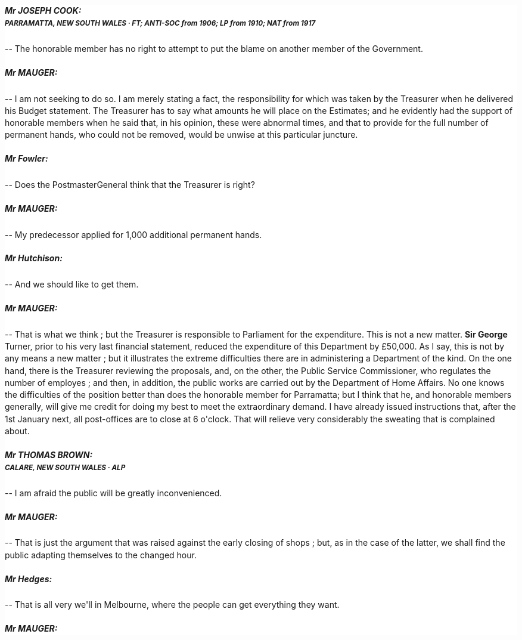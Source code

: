 ##### Mr JOSEPH COOK:<br><small class="text-muted">PARRAMATTA, NEW SOUTH WALES &middot; FT; ANTI-SOC from 1906; LP from 1910; NAT from 1917</small>

--  The honorable member has no right to attempt to put the blame on another member of the Government. 

##### Mr MAUGER:

-- I am not seeking to do so. I am merely stating a fact, the responsibility for which was taken by the Treasurer when he delivered his Budget statement. The Treasurer has to say what amounts he will place on the Estimates; and he evidently had the support of honorable members when he said that, in his opinion, these were abnormal times, and that to provide for the full number of permanent hands, who could not be removed, would be unwise at this particular juncture. 

##### Mr Fowler:

--  Does the PostmasterGeneral think that the Treasurer is right? 

##### Mr MAUGER:

-- My predecessor applied for 1,000 additional permanent hands. 

##### Mr Hutchison:

--  And we should like to get them. 

##### Mr MAUGER:

-- That is what we think ; but the Treasurer is responsible to Parliament for the expenditure. This is not a new matter.  **Sir George**  Turner, prior to his very last financial statement, reduced the expenditure of this Department by £50,000. As I say, this is not by any means a new matter ; but it illustrates the extreme difficulties there are in administering a Department of the kind. On the one hand, there is the Treasurer reviewing the proposals, and, on the other, the Public Service Commissioner, who regulates the number of employes ; and then, in addition, the public works are carried out by the Department of Home Affairs. No one knows the difficulties of the position better than does the honorable member for Parramatta; but I think that he, and honorable members generally, will give me credit for doing my best to meet the extraordinary demand. I have already issued instructions that, after the 1st January next, all post-offices are to close at  6  o'clock. That will relieve very considerably the sweating that is complained about. 

##### Mr THOMAS BROWN:<br><small class="text-muted">CALARE, NEW SOUTH WALES &middot; ALP</small>

--  I am afraid the public will be greatly inconvenienced. 

##### Mr MAUGER:

-- That is just the argument that was raised against the early closing of shops ; but, as in the case of the latter, we shall find the public adapting themselves to the changed hour. 

##### Mr Hedges:

--  That is all very we'll in Melbourne, where the people can get everything they want. 

##### Mr MAUGER:
